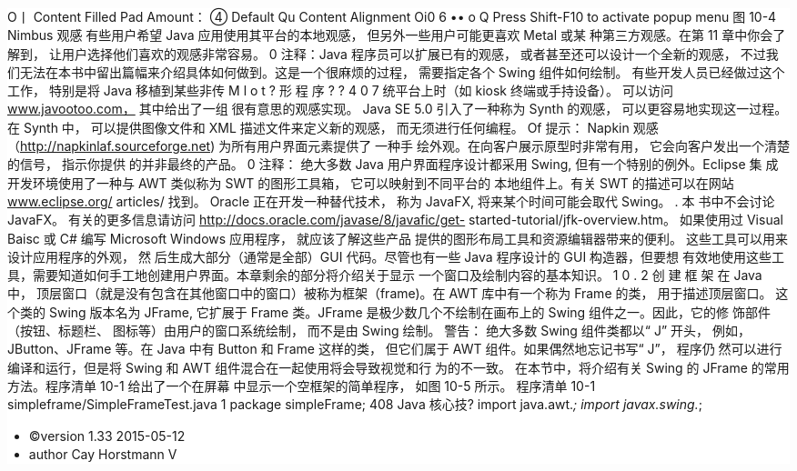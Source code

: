 O丨
Content Filled
Pad Amount：
④ Default
Qu
Content Alignment
Oi0
6 ••
o
Q
Press Shift-F10 to activate popup menu
图 10-4
Nimbus 观感
有些用户希望 Java 应用使用其平台的本地观感， 但另外一些用户可能更喜欢 Metal 或某
种第三方观感。在第 11 章中你会了解到， 让用户选择他们喜欢的观感非常容易。
0 注释：Java 程序员可以扩展已有的观感， 或者甚至还可以设计一个全新的观感， 不过我
们无法在本书中留出篇幅来介绍具体如何做到。这是一个很麻烦的过程， 需要指定各个
Swing 组件如何绘制。 有些开发人员已经做过这个工作， 特别是将 Java 移植到某些非传
M l o t
? 形 程 序 ? ?
4 0 7
统平台上时（如 kiosk 终端或手持设备）。 可以访问 www.javootoo.com， 其中给出了一组
很有意思的观感实现。
Java SE 5.0 引入了一种称为 Synth 的观感， 可以更容易地实现这一过程。 在 Synth
中， 可以提供图像文件和 XML 描述文件来定义新的观感， 而无须进行任何编程。
Of 提示： Napkin 观感（http://napkinlaf.sourceforge.net) 为所有用户界面元素提供了 一种手
绘外观。在向客户展示原型时非常有用， 它会向客户发出一个清楚的信号， 指示你提供
的并非最终的产品。
0 注释： 绝大多数 Java 用户界面程序设计都采用 Swing, 但有一个特别的例外。Eclipse 集
成开发环境使用了一种与 AWT 类似称为 SWT 的图形工具箱， 它可以映射到不同平台的
本地组件上。有关 SWT 的描述可以在网站 www.eclipse.org/ articles/ 找到。
Oracle 正在开发一种替代技术， 称为 JavaFX, 将来某个时间可能会取代 Swing。
. 本
书中不会讨论 JavaFX。 有关的更多信息请访问 http://docs.oracle.com/javase/8/javafic/get-
started-tutorial/jfk-overview.htm。
如果使用过 Visual Baisc 或 C# 编写 Microsoft Windows 应用程序， 就应该了解这些产品
提供的图形布局工具和资源编辑器带来的便利。 这些工具可以用来设计应用程序的外观， 然
后生成大部分（通常是全部）GUI 代码。尽管也有一些 Java 程序设计的 GUI 构造器，但要想
有效地使用这些工具，需要知道如何手工地创建用户界面。本章剩余的部分将介绍关于显示
一个窗口及绘制内容的基本知识。
1 0 . 2
创 建 框 架
在 Java 中， 顶层窗口（就是没有包含在其他窗口中的窗口）被称为框架（frame)。在
AWT 库中有一个称为 Frame 的类， 用于描述顶层窗口。 这个类的 Swing 版本名为 JFrame,
它扩展于 Frame 类。JFrame 是极少数几个不绘制在画布上的 Swing 组件之一。因此，它的修
饰部件（按钮、标题栏、 图标等）由用户的窗口系统绘制， 而不是由 Swing 绘制。
警告： 绝大多数 Swing 组件类都以“
J” 开头， 例如，JButton、JFrame 等。在 Java 中有
Button 和 Frame 这样的类， 但它们属于 AWT 组件。如果偶然地忘记书写“
J”， 程序仍
然可以进行编译和运行，但是将 Swing 和 AWT 组件混合在一起使用将会导致视觉和行
为的不一致。
在本节中，将介绍有关 Swing 的 JFrame 的常用方法。程序清单 10-1 给出了一个在屏幕
中显示一个空框架的简单程序， 如图 10-5 所示。
程序清单 10-1
simpleframe/SimpleFrameTest.java
1 package simpleFrame;
408
Java 核心技?
import java.awt.*;
import javax.swing.*;
* ©version 1.33 2015-05-12
* author Cay Horstmann
V